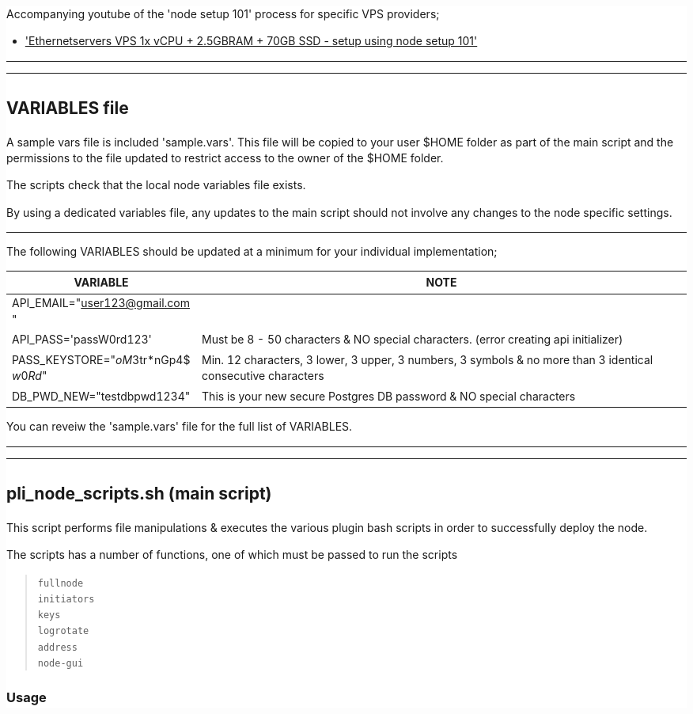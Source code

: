 
Accompanying youtube of the 'node setup 101' process for specific VPS providers;


 - ['Ethernetservers VPS 1x vCPU + 2.5GBRAM + 70GB SSD - setup using node setup 101'](https://www.youtube.com/watch?v=IubKHAVoNTo)


---
---
## VARIABLES file

A sample vars file is included 'sample.vars'. This file will be copied to your user $HOME folder as part of the main script and the permissions to the file updated to restrict access to the owner of the $HOME folder.

The scripts check that the local node variables file exists.

By using a dedicated variables file, any updates to the main script should not involve any changes to the node specific settings.

---

The following VARIABLES should be updated at a minimum for your individual implementation;

| VARIABLE |  NOTE |
|----------|-------|
|API_EMAIL="user123@gmail.com"||
|API_PASS='passW0rd123'|Must be 8 - 50 characters & NO special characters. (error creating api initializer)|
|PASS_KEYSTORE="$oM3$tr*nGp4$$w0Rd$"| Min. 12 characters, 3 lower, 3 upper, 3 numbers, 3 symbols & no more than 3 identical consecutive characters|
|DB_PWD_NEW="testdbpwd1234"|This is your new secure Postgres DB password & NO special characters|

You can reveiw the 'sample.vars' file for the full list of VARIABLES.




---
---
## pli_node_scripts.sh (main script)

This script performs file manipulations & executes the various plugin bash scripts in order 
to successfully deploy the node. 

The scripts has a number of functions, one of which must be passed to run the scripts

>     fullnode
>     initiators
>     keys
>     logrotate
>     address
>     node-gui

### Usage
